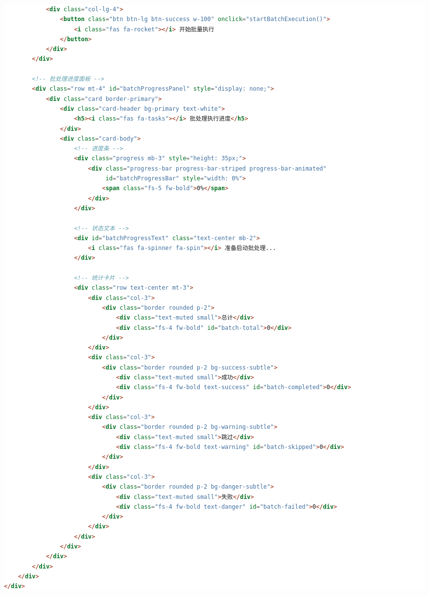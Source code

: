 ```html
            <div class="col-lg-4">
                <button class="btn btn-lg btn-success w-100" onclick="startBatchExecution()">
                    <i class="fas fa-rocket"></i> 开始批量执行
                </button>
            </div>
        </div>

        <!-- 批处理进度面板 -->
        <div class="row mt-4" id="batchProgressPanel" style="display: none;">
            <div class="card border-primary">
                <div class="card-header bg-primary text-white">
                    <h5><i class="fas fa-tasks"></i> 批处理执行进度</h5>
                </div>
                <div class="card-body">
                    <!-- 进度条 -->
                    <div class="progress mb-3" style="height: 35px;">
                        <div class="progress-bar progress-bar-striped progress-bar-animated"
                             id="batchProgressBar" style="width: 0%">
                            <span class="fs-5 fw-bold">0%</span>
                        </div>
                    </div>

                    <!-- 状态文本 -->
                    <div id="batchProgressText" class="text-center mb-2">
                        <i class="fas fa-spinner fa-spin"></i> 准备启动批处理...
                    </div>

                    <!-- 统计卡片 -->
                    <div class="row text-center mt-3">
                        <div class="col-3">
                            <div class="border rounded p-2">
                                <div class="text-muted small">总计</div>
                                <div class="fs-4 fw-bold" id="batch-total">0</div>
                            </div>
                        </div>
                        <div class="col-3">
                            <div class="border rounded p-2 bg-success-subtle">
                                <div class="text-muted small">成功</div>
                                <div class="fs-4 fw-bold text-success" id="batch-completed">0</div>
                            </div>
                        </div>
                        <div class="col-3">
                            <div class="border rounded p-2 bg-warning-subtle">
                                <div class="text-muted small">跳过</div>
                                <div class="fs-4 fw-bold text-warning" id="batch-skipped">0</div>
                            </div>
                        </div>
                        <div class="col-3">
                            <div class="border rounded p-2 bg-danger-subtle">
                                <div class="text-muted small">失败</div>
                                <div class="fs-4 fw-bold text-danger" id="batch-failed">0</div>
                            </div>
                        </div>
                    </div>
                </div>
            </div>
        </div>
    </div>
</div>
```

